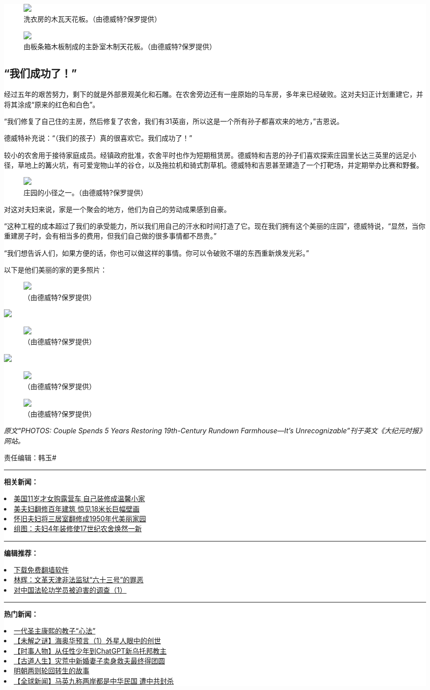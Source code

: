<figure style="width: 450px" class="wp-caption aligncenter"><ahref=" https://img.theepochtimes.com/assets/uploads/2023/02/28/DeWitt-and-Jean-Paul-after-18.jpg" target="_blank" rel="noreferrer noopener"> <img class="" src="https://img.theepochtimes.com/assets/uploads/2023/02/28/DeWitt-and-Jean-Paul-after-18.jpg" width="450" b="600" /></a><figcaption class="wp-caption-text">洗衣房的木瓦天花板。（由德威特?保罗提供）</figcaption></figure>
<figure style="width: 600px" class="wp-caption aligncenter"><ahref=" https://img.theepochtimes.com/assets/uploads/2023/02/28/primary-br-from-door-after.jpg" target="_blank" rel="noreferrer noopener"> <img class="" src="https://img.theepochtimes.com/assets/uploads/2023/02/28/primary-br-from-door-after.jpg" width="600" b="450" /></a><figcaption class="wp-caption-text">由板条箱木板制成的主卧室木制天花板。（由德威特?保罗提供）</figcaption></figure>
<h2>“我们成功了！”</h2>
<p>经过五年的艰苦努力，剩下的就是外部景观美化和石雕。在农舍旁边还有一座原始的马车房，多年来已经破败。这对夫妇正计划重建它，并将其涂成“原来的红色和白色”。</p>
<p>“我们修复了自己住的主房，然后修复了农舍，我们有31英亩，所以这是一个所有孙子都喜欢来的地方，”吉恩说。</p>
<p>德威特补充说：“（我们的孩子）真的很喜欢它。我们成功了！”</p>
<p>较小的农舍用于接待家庭成员。经镇政府批准，农舍平时也作为短期租赁房。德威特和吉恩的孙子们喜欢探索庄园里长达三英里的远足小径，草地上的篝火坑，有可爱宠物山羊的谷仓，以及拖拉机和骑式割草机。德威特和吉恩甚至建造了一个打靶场，并定期举办比赛和野餐。</p>
<figure style="width: 450px" class="wp-caption aligncenter"><ahref=" https://img.theepochtimes.com/assets/uploads/2023/02/07/DeWitt-Paul-fern-farmhouse-ET-1200x1600.jpg" target="_blank" rel="noreferrer noopener"> <img class="" src="https://img.theepochtimes.com/assets/uploads/2023/02/07/DeWitt-Paul-fern-farmhouse-ET-1200x1600.jpg" width="450" b="599" /></a><figcaption class="wp-caption-text">庄园的小径之一。（由德威特?保罗提供）</figcaption></figure>
<p>对这对夫妇来说，家是一个聚会的地方，他们为自己的劳动成果感到自豪。</p>
<p>“这种工程的成本超过了我们的承受能力，所以我们用自己的汗水和时间打造了它。现在我们拥有这个美丽的庄园”，德威特说，“显然，当你重建房子时，会有相当多的费用，但我们自己做的很多事情都不昂贵。”</p>
<p>“我们想告诉人们，如果方便的话，你也可以做这样的事情。你可以令破败不堪的东西重新焕发光彩。”</p>
<p>以下是他们美丽的家的更多照片：</p>
<figure style="width: 451px" class="wp-caption aligncenter"><ahref=" https://img.theepochtimes.com/assets/uploads/2023/03/07/DeWitt-and-Jean-Paul-after-5-1200x1600.jpg" target="_blank" rel="noreferrer noopener"> <img class="" src="https://img.theepochtimes.com/assets/uploads/2023/03/07/DeWitt-and-Jean-Paul-after-5-1200x1600.jpg" width="451" b="601" /></a><figcaption class="wp-caption-text">（由德威特?保罗提供）</figcaption></figure>
<p><img class="aligncenter " src="https://img.theepochtimes.com/assets/uploads/2023/03/21/dr-after.jpg" width="600" b="450" /></p>
<figure style="width: 600px" class="wp-caption aligncenter"><ahref=" https://img.theepochtimes.com/assets/uploads/2023/02/28/front-br-after.jpg" target="_blank" rel="noreferrer noopener"> <img class="" src="https://img.theepochtimes.com/assets/uploads/2023/02/28/front-br-after.jpg" width="600" b="450" /></a><figcaption class="wp-caption-text">（由德威特?保罗提供）</figcaption></figure>
<p><img class="aligncenter " src="https://img.theepochtimes.com/assets/uploads/2023/03/21/primary-br-after.jpg" width="600" b="450" /></p>
<figure style="width: 600px" class="wp-caption aligncenter"><ahref=" https://img.theepochtimes.com/assets/uploads/2023/02/28/DeWitt-and-Jean-Paul-after-6-1200x900.jpg" target="_blank" rel="noreferrer noopener"> <img class="" src="https://img.theepochtimes.com/assets/uploads/2023/02/28/DeWitt-and-Jean-Paul-after-6-1200x900.jpg" width="600" b="450" /></a><figcaption class="wp-caption-text">（由德威特?保罗提供）</figcaption></figure>
<figure style="width: 600px" class="wp-caption aligncenter"><ahref=" https://img.theepochtimes.com/assets/uploads/2023/03/22/20210604_192958-1200x900.jpg" target="_blank" rel="noreferrer noopener"> <img class="" src="https://img.theepochtimes.com/assets/uploads/2023/03/22/20210604_192958-1200x900.jpg" width="600" b="450" /></a><figcaption class="wp-caption-text">（由德威特?保罗提供）</figcaption></figure>
<p><em>原文“<ahref="https://www.theepochtimes.com/photos-couple-spends-5-years-restoring-19th-century-rundown-farmhouse-its-unrecognizable_5088073.md#1">PHOTOS: Couple Spends 5 Years Restoring 19th-Century Rundown Farmhouse—It’s Unrecognizable</a>”刊于英文《大纪元时报》网站。</em></p>
<p>责任编辑：韩玉#</p>
	
<hr>


<strong>相关新闻：</strong>
<li><a href="https://github.com/19920513/djy/blob/master/gb/20/10/27/n12505552.md#1">美国11岁才女购露营车 自己装修成温馨小家</a></li>
<li><a href="https://github.com/19920513/djy/blob/master/gb/22/4/16/n13712932.md#1">美夫妇翻修百年建筑 惊见18米长巨幅壁画</a></li>
<li><a href="https://github.com/19920513/djy/blob/master/gb/22/7/6/n13774893.md#1">怀旧夫妇将三居室翻修成1950年代美丽家园</a></li>
<li><a href="https://github.com/19920513/djy/blob/master/gb/23/1/10/n13903869.md#1">组图：夫妇4年装修使17世纪农舍焕然一新</a></li>
<hr>


<strong>编辑推荐：</strong>
<li><a href="https://github.com/19920513/www/blob/master/README.md?dfh#1" target="_blank">下载免费翻墙软件</a></li><li><a href="https://github.com/tsiac2612/djy/blob/master/gb/19/10/23/n11606736.md#1" target="_blank">林辉：文革天津非法监狱“六十三号”的罪恶</a></li><li><a href="https://github.com/tsiac2612/djy/blob/master/gb/17/6/4/n9225929.md#1" target="_blank">对中国法轮功学员被迫害的调查（1）</a></li>
<hr>

<strong>热门新闻：</strong>
<li><a href="https://github.com/19920513/djy/blob/master/gb/23/2/27/n13939508.md#1">一代圣主康熙的教子“心法”</a></li>
<li><a href="https://github.com/19920513/djy/blob/master/gb/23/3/28/n13960551.md#1">【未解之谜】海奥华预言（1）外星人眼中的创世</a></li>
<li><a href="https://github.com/19920513/djy/blob/master/gb/23/4/1/n13963438.md#1">【时事人物】从任性少年到ChatGPT新乌托邦教主</a></li>
<li><a href="https://github.com/19920513/djy/blob/master/gb/23/3/24/n13957760.md#1">【古道人生】灾荒中新婚妻子卖身救夫最终得团圆</a></li>
<li><a href="https://github.com/19920513/djy/blob/master/gb/23/3/16/n13951411.md#1">明朝两则轮回转生的故事</a></li>
<li><a href="https://github.com/19920513/djy/blob/master/gb/23/4/3/n13964335.md#1">【全球新闻】马英九称两岸都是中华民国 遭中共封杀</a></li>